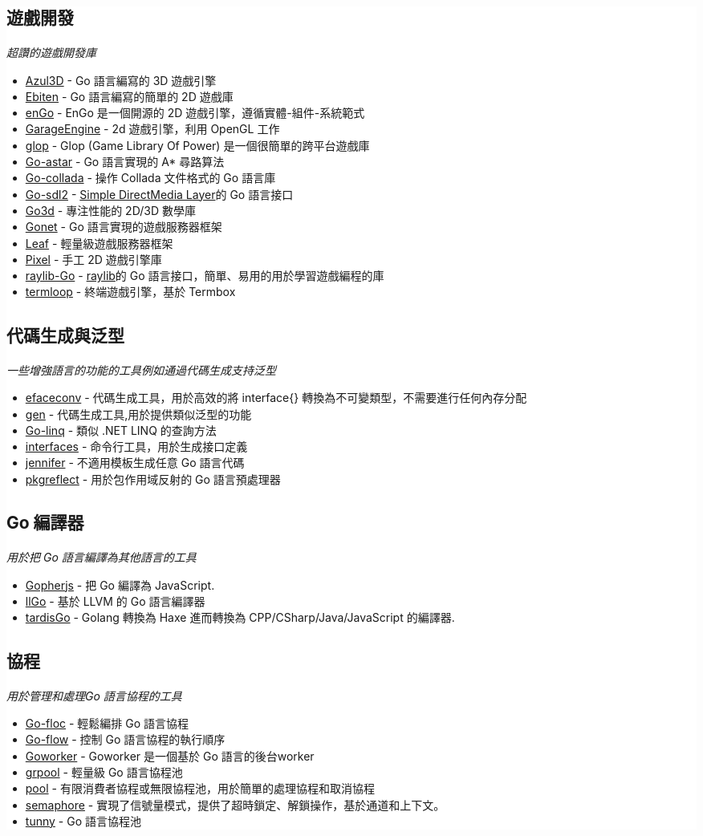 ## 遊戲開發

_超讚的遊戲開發庫_

* [Azul3D](https://github.com/azul3d/engine) - Go 語言編寫的 3D 遊戲引擎
* [Ebiten](https://github.com/hajimehoshi/ebiten) - Go 語言編寫的簡單的 2D 遊戲庫
* [enGo](https://github.com/EnGoEngine/enGo) - EnGo 是一個開源的 2D 遊戲引擎，遵循實體-組件-系統範式
* [GarageEngine](https://github.com/vova616/GarageEngine) - 2d 遊戲引擎，利用 OpenGL 工作
* [glop](https://github.com/runningwild/glop) - Glop (Game Library Of Power) 是一個很簡單的跨平台遊戲庫
* [Go-astar](https://github.com/beefsack/Go-astar) - Go 語言實現的 A* 尋路算法
* [Go-collada](https://github.com/GlenKelley/Go-collada) - 操作 Collada 文件格式的 Go 語言庫
* [Go-sdl2](https://github.com/veandco/Go-sdl2) - [Simple DirectMedia Layer](https://www.libsdl.org/)的 Go 語言接口
* [Go3d](https://github.com/ungerik/Go3d) - 專注性能的 2D/3D 數學庫
* [Gonet](https://github.com/xtaci/Gonet) - Go 語言實現的遊戲服務器框架
* [Leaf](https://github.com/name5566/leaf) - 輕量級遊戲服務器框架
* [Pixel](https://github.com/faiface/pixel) - 手工 2D 遊戲引擎庫
* [raylib-Go](https://github.com/gen2brain/raylib-Go) - [raylib](http://www.raylib.com/)的 Go 語言接口，簡單、易用的用於學習遊戲編程的庫
* [termloop](https://github.com/JoelOtter/termloop) - 終端遊戲引擎，基於 Termbox

## 代碼生成與泛型

_一些增強語言的功能的工具例如通過代碼生成支持泛型_

* [efaceconv](https://github.com/t0pep0/efaceconv) - 代碼生成工具，用於高效的將 interface{} 轉換為不可變類型，不需要進行任何內存分配
* [gen](https://github.com/clipperhouse/gen) - 代碼生成工具,用於提供類似泛型的功能
* [Go-linq](https://github.com/ahmetalpbalkan/Go-linq) - 類似 .NET LINQ 的查詢方法
* [interfaces](https://github.com/rjeczalik/interfaces) - 命令行工具，用於生成接口定義
* [jennifer](https://github.com/dave/jennifer) - 不適用模板生成任意 Go 語言代碼
* [pkgreflect](https://github.com/ungerik/pkgreflect) - 用於包作用域反射的 Go 語言預處理器

## Go 編譯器

_用於把 Go 語言編譯為其他語言的工具_

* [Gopherjs](https://github.com/Gopherjs/Gopherjs) - 把 Go 編譯為 JavaScript.
* [llGo](https://github.com/Go-llvm/llGo) - 基於 LLVM 的 Go 語言編譯器
* [tardisGo](https://github.com/tardisGo/tardisGo) - Golang 轉換為 Haxe 進而轉換為 CPP/CSharp/Java/JavaScript 的編譯器.

## 協程

_用於管理和處理Go 語言協程的工具_

* [Go-floc](https://github.com/workanator/Go-floc) - 輕鬆編排 Go 語言協程
* [Go-flow](https://github.com/kamildrazkiewicz/Go-flow) - 控制 Go 語言協程的執行順序
* [Goworker](https://github.com/benmanns/Goworker) - Goworker 是一個基於 Go 語言的後台worker
* [grpool](https://github.com/ivpusic/grpool) - 輕量級 Go 語言協程池
* [pool](https://github.com/Go-playground/pool) - 有限消費者協程或無限協程池，用於簡單的處理協程和取消協程
* [semaphore](https://github.com/kamilsk/semaphore) - 實現了信號量模式，提供了超時鎖定、解鎖操作，基於通道和上下文。
* [tunny](https://github.com/Jeffail/tunny) - Go 語言協程池
